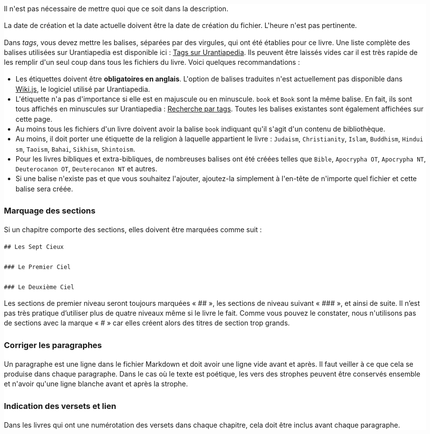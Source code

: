 Il n'est pas nécessaire de mettre quoi que ce soit dans la description.

La date de création et la date actuelle doivent être la date de création du fichier. L'heure n'est pas pertinente.

Dans _tags_, vous devez mettre les balises, séparées par des virgules, qui ont été établies pour ce livre. Une liste complète des balises utilisées sur Urantiapedia est disponible ici : [Tags sur Urantiapedia](https://github.com/JanHerca/urantiapedia/blob/master/docs/tags.md?plain=1). Ils peuvent être laissés vides car il est très rapide de les remplir d'un seul coup dans tous les fichiers du livre. Voici quelques recommandations :
- Les étiquettes doivent être **obligatoires en anglais**. L'option de balises traduites n'est actuellement pas disponible dans [Wiki.js](https://js.wiki/), le logiciel utilisé par Urantiapedia.
- L'étiquette n'a pas d'importance si elle est en majuscule ou en minuscule. `book` et `Book` sont la même balise. En fait, ils sont tous affichés en minuscules sur Urantiapedia : [Recherche par tags](https://urantiapedia.org/t). Toutes les balises existantes sont également affichées sur cette page.
- Au moins tous les fichiers d'un livre doivent avoir la balise `book` indiquant qu'il s'agit d'un contenu de bibliothèque.
- Au moins, il doit porter une étiquette de la religion à laquelle appartient le livre : `Judaism`, `Christianity`, `Islam`, `Buddhism`, `Hinduism`, `Taoism`, `Bahai`, `Sikhism`, `Shintoism`.
- Pour les livres bibliques et extra-bibliques, de nombreuses balises ont été créées telles que `Bible`, `Apocrypha OT`, `Apocrypha NT`, `Deuterocanon OT`, `Deuterocanon NT` et autres.
- Si une balise n'existe pas et que vous souhaitez l'ajouter, ajoutez-la simplement à l'en-tête de n'importe quel fichier et cette balise sera créée.

### Marquage des sections

Si un chapitre comporte des sections, elles doivent être marquées comme suit :

```
## Les Sept Cieux

### Le Premier Ciel

### Le Deuxième Ciel
```

Les sections de premier niveau seront toujours marquées « ## », les sections de niveau suivant « ### », et ainsi de suite. Il n’est pas très pratique d’utiliser plus de quatre niveaux même si le livre le fait. Comme vous pouvez le constater, nous n'utilisons pas de sections avec la marque « # » car elles créent alors des titres de section trop grands.

### Corriger les paragraphes

Un paragraphe est une ligne dans le fichier Markdown et doit avoir une ligne vide avant et après. Il faut veiller à ce que cela se produise dans chaque paragraphe. Dans le cas où le texte est poétique, les vers des strophes peuvent être conservés ensemble et n'avoir qu'une ligne blanche avant et après la strophe.

### Indication des versets et lien

Dans les livres qui ont une numérotation des versets dans chaque chapitre, cela doit être inclus avant chaque paragraphe.
